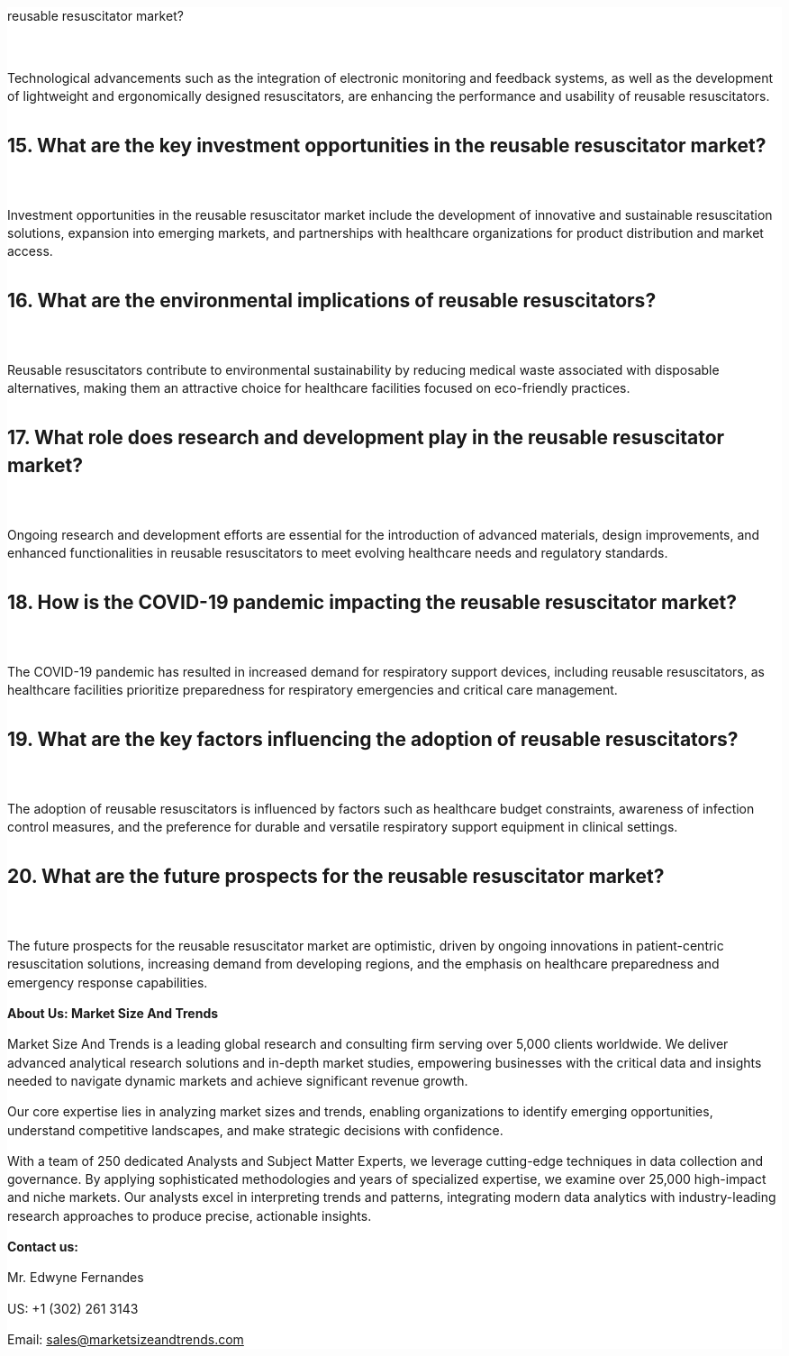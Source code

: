 reusable resuscitator market?</h2><p>&nbsp;</p><p>Technological advancements such as the integration of electronic monitoring and feedback systems, as well as the development of lightweight and ergonomically designed resuscitators, are enhancing the performance and usability of reusable resuscitators.</p><h2>15. What are the key investment opportunities in the reusable resuscitator market?</h2><p>&nbsp;</p><p>Investment opportunities in the reusable resuscitator market include the development of innovative and sustainable resuscitation solutions, expansion into emerging markets, and partnerships with healthcare organizations for product distribution and market access.</p><h2>16. What are the environmental implications of reusable resuscitators?</h2><p>&nbsp;</p><p>Reusable resuscitators contribute to environmental sustainability by reducing medical waste associated with disposable alternatives, making them an attractive choice for healthcare facilities focused on eco-friendly practices.</p><h2>17. What role does research and development play in the reusable resuscitator market?</h2><p>&nbsp;</p><p>Ongoing research and development efforts are essential for the introduction of advanced materials, design improvements, and enhanced functionalities in reusable resuscitators to meet evolving healthcare needs and regulatory standards.</p><h2>18. How is the COVID-19 pandemic impacting the reusable resuscitator market?</h2><p>&nbsp;</p><p>The COVID-19 pandemic has resulted in increased demand for respiratory support devices, including reusable resuscitators, as healthcare facilities prioritize preparedness for respiratory emergencies and critical care management.</p><h2>19. What are the key factors influencing the adoption of reusable resuscitators?</h2><p>&nbsp;</p><p>The adoption of reusable resuscitators is influenced by factors such as healthcare budget constraints, awareness of infection control measures, and the preference for durable and versatile respiratory support equipment in clinical settings.</p><h2>20. What are the future prospects for the reusable resuscitator market?</h2><p>&nbsp;</p><p>The future prospects for the reusable resuscitator market are optimistic, driven by ongoing innovations in patient-centric resuscitation solutions, increasing demand from developing regions, and the emphasis on healthcare preparedness and emergency response capabilities.</p></body></html></p><p><strong>About Us:&nbsp;Market Size And Trends</strong></p><p>Market Size And Trends&nbsp;is a leading global research and consulting firm serving over 5,000 clients worldwide. We deliver advanced analytical research solutions and in-depth market studies, empowering businesses with the critical data and insights needed to navigate dynamic markets and achieve significant revenue growth.</p><p>Our core expertise lies in analyzing market sizes and trends, enabling organizations to identify emerging opportunities, understand competitive landscapes, and make strategic decisions with confidence.</p><p>With a team of 250 dedicated Analysts and Subject Matter Experts, we leverage cutting-edge techniques in data collection and governance. By applying sophisticated methodologies and years of specialized expertise, we examine over 25,000 high-impact and niche markets. Our analysts excel in interpreting trends and patterns, integrating modern data analytics with industry-leading research approaches to produce precise, actionable insights.</p><p><strong>Contact us:</strong></p><p>Mr. Edwyne Fernandes</p><p>US: +1 (302) 261 3143</p><p>Email: <a href="mailto:sales@marketsizeandtrends.com">sales@marketsizeandtrends.com</a>&nbsp;</p>
